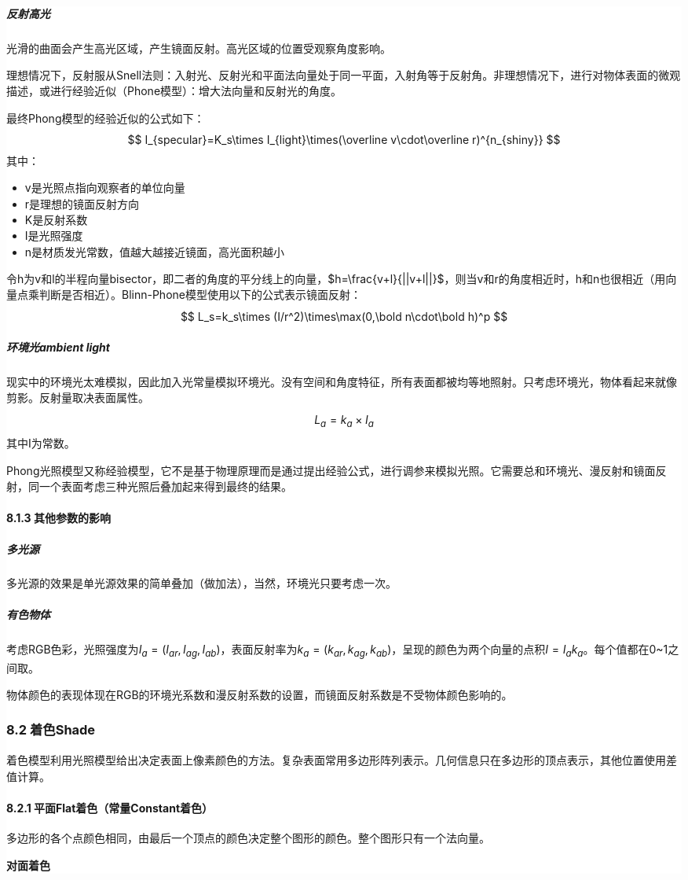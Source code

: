 ##### 反射高光

光滑的曲面会产生高光区域，产生镜面反射。高光区域的位置受观察角度影响。

理想情况下，反射服从Snell法则：入射光、反射光和平面法向量处于同一平面，入射角等于反射角。非理想情况下，进行对物体表面的微观描述，或进行经验近似（Phone模型）：增大法向量和反射光的角度。

最终Phong模型的经验近似的公式如下：
$$
I_{specular}=K_s\times I_{light}\times(\overline v\cdot\overline r)^{n_{shiny}}
$$
其中：

- v是光照点指向观察者的单位向量
- r是理想的镜面反射方向
- K是反射系数
- I是光照强度
- n是材质发光常数，值越大越接近镜面，高光面积越小

令h为v和l的半程向量bisector，即二者的角度的平分线上的向量，$h=\frac{v+l}{||v+l||}$，则当v和r的角度相近时，h和n也很相近（用向量点乘判断是否相近）。Blinn-Phone模型使用以下的公式表示镜面反射：
$$
L_s=k_s\times (I/r^2)\times\max(0,\bold n\cdot\bold h)^p
$$

##### 环境光ambient light

现实中的环境光太难模拟，因此加入光常量模拟环境光。没有空间和角度特征，所有表面都被均等地照射。只考虑环境光，物体看起来就像剪影。反射量取决表面属性。
$$
L_a=k_a\times I_a
$$
其中I为常数。

Phong光照模型又称经验模型，它不是基于物理原理而是通过提出经验公式，进行调参来模拟光照。它需要总和环境光、漫反射和镜面反射，同一个表面考虑三种光照后叠加起来得到最终的结果。

#### 8.1.3 其他参数的影响

##### 多光源

多光源的效果是单光源效果的简单叠加（做加法），当然，环境光只要考虑一次。

##### 有色物体

考虑RGB色彩，光照强度为$I_a=(I_{ar},I_{ag},I_{ab})$，表面反射率为$k_a=(k_{ar},k_{ag},k_{ab})$，呈现的颜色为两个向量的点积$I=I_ak_a$。每个值都在0~1之间取。

物体颜色的表现体现在RGB的环境光系数和漫反射系数的设置，而镜面反射系数是不受物体颜色影响的。

### 8.2 着色Shade

着色模型利用光照模型给出决定表面上像素颜色的方法。复杂表面常用多边形阵列表示。几何信息只在多边形的顶点表示，其他位置使用差值计算。

#### 8.2.1 平面Flat着色（常量Constant着色）

多边形的各个点颜色相同，由最后一个顶点的颜色决定整个图形的颜色。整个图形只有一个法向量。

**对面着色**
